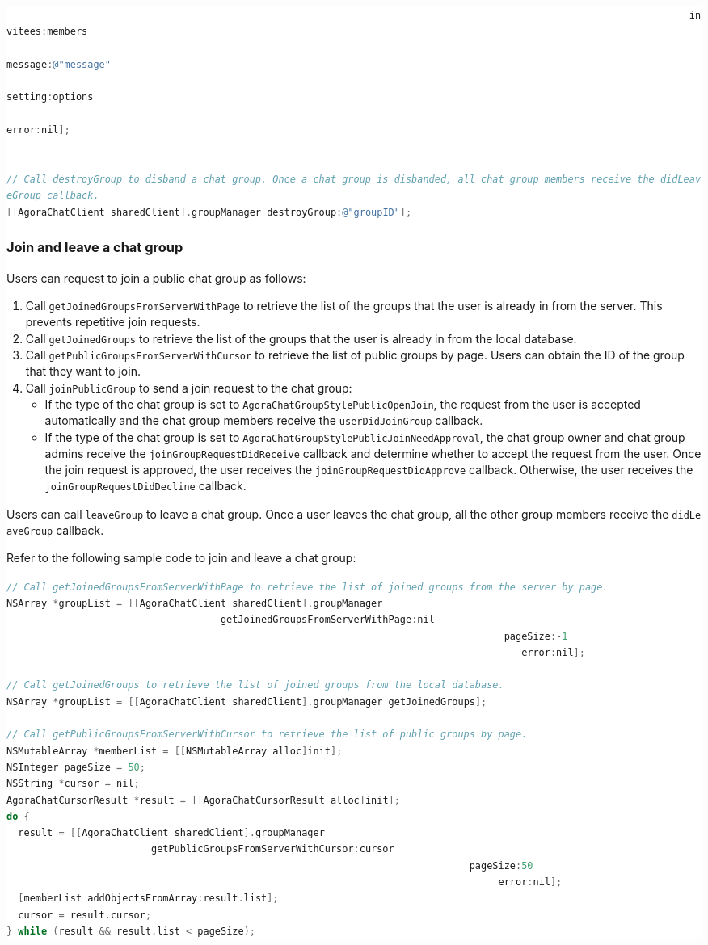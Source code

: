 ```objective-c
                                                                                                                      invitees:members
                                                                                                                         message:@"message"
                                                                                                                         setting:options
                                                                                                                             error:nil];


// Call destroyGroup to disband a chat group. Once a chat group is disbanded, all chat group members receive the didLeaveGroup callback.
[[AgoraChatClient sharedClient].groupManager destroyGroup:@"groupID"];
```

### Join and leave a chat group

Users can request to join a public chat group as follows:

1. Call `getJoinedGroupsFromServerWithPage` to retrieve the list of the groups that the user is already in from the server. This prevents repetitive join requests.
2. Call `getJoinedGroups` to retrieve the list of the groups that the user is already in from the local database.
3. Call `getPublicGroupsFromServerWithCursor` to retrieve the list of public groups by page. Users can obtain the ID of the group that they want to join.
4. Call `joinPublicGroup` to send a join request to the chat group:
    - If the type of the chat group is set to `AgoraChatGroupStylePublicOpenJoin`, the request from the user is accepted automatically and the chat group members receive the `userDidJoinGroup` callback.
    - If the type of the chat group is set to `AgoraChatGroupStylePublicJoinNeedApproval`, the chat group owner and chat group admins receive the `joinGroupRequestDidReceive` callback and determine whether to accept the request from the user. Once the join request is approved, the user receives the `joinGroupRequestDidApprove` callback. Otherwise, the user receives the `joinGroupRequestDidDecline` callback.

Users can call `leaveGroup` to leave a chat group. Once a user leaves the chat group, all the other group members receive the `didLeaveGroup` callback.

Refer to the following sample code to join and leave a chat group:

```objective-c
// Call getJoinedGroupsFromServerWithPage to retrieve the list of joined groups from the server by page.
NSArray *groupList = [[AgoraChatClient sharedClient].groupManager
                      				 getJoinedGroupsFromServerWithPage:nil 
                      																  pageSize:-1 
                      																     error:nil];

// Call getJoinedGroups to retrieve the list of joined groups from the local database.
NSArray *groupList = [[AgoraChatClient sharedClient].groupManager getJoinedGroups];

// Call getPublicGroupsFromServerWithCursor to retrieve the list of public groups by page.
NSMutableArray *memberList = [[NSMutableArray alloc]init];
NSInteger pageSize = 50;
NSString *cursor = nil;
AgoraChatCursorResult *result = [[AgoraChatCursorResult alloc]init];
do {
  result = [[AgoraChatClient sharedClient].groupManager
            			 getPublicGroupsFromServerWithCursor:cursor
            																	pageSize:50 
            																		 error:nil];
  [memberList addObjectsFromArray:result.list];
  cursor = result.cursor;
} while (result && result.list < pageSize);

```